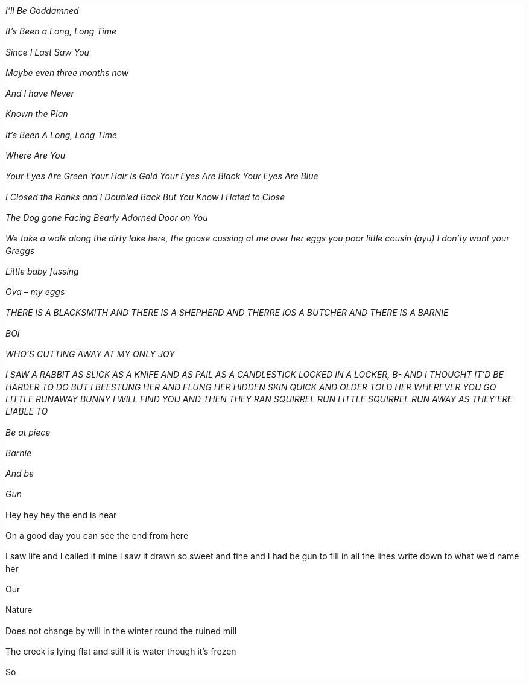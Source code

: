 _I’ll Be Goddamned_

_It’s Been a Long, Long Time_

_Since I Last Saw You_

_Maybe even three months now_

_And I have Never_

_Known the Plan_

_It’s Been A Long, Long Time_

_Where Are You_

_Your Eyes Are Green Your Hair Is Gold Your Eyes Are Black Your Eyes Are Blue_

_I Closed the Ranks and I Doubled Back But You Know I Hated to Close_

_The Dog gone Facing Bearly Adorned Door on You_

_We take a walk along the dirty lake here, the goose cussing at me over her eggs you poor little cousin (ayu) I don’ty want your Greggs_

_Little baby fussing_

_Ova – my eggs_

_THERE IS A BLACKSMITH AND THERE IS A SHEPHERD AND THERRE IOS A BUTCHER AND THERE IS A BARNIE_

_BOI_

_WHO’S CUTTING AWAY AT MY ONLY JOY_

_I SAW A RABBIT AS SLICK AS A KNIFE AND AS PAIL AS A CANDLESTICK LOCKED IN A LOCKER, B- AND I THOUGHT IT’D BE HARDER TO DO BUT I BEESTUNG HER AND FLUNG HER HIDDEN SKIN QUICK AND OLDER TOLD HER WHEREVER YOU GO LITTLE RUNAWAY BUNNY I WILL FIND YOU AND THEN THEY RAN SQUIRREL RUN LITTLE SQUIRREL RUN AWAY AS THEY’ERE LIABLE TO_

_Be at piece_

_Barnie_

_And be_

_Gun_

Hey hey hey the end is near

On a good day you can see the end from here

I saw life and I called it mine I saw it drawn so sweet and fine and I had be gun to fill in all the lines write down to what we’d name her

Our

Nature

Does not change by will in the winter round the ruined mill

The creek is lying flat and still it is water though it’s frozen

So
